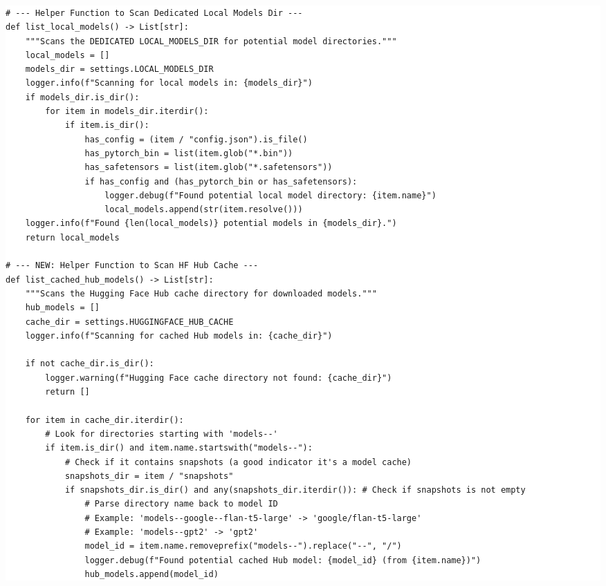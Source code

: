 
    # --- Helper Function to Scan Dedicated Local Models Dir ---
    def list_local_models() -> List[str]:
        """Scans the DEDICATED LOCAL_MODELS_DIR for potential model directories."""
        local_models = []
        models_dir = settings.LOCAL_MODELS_DIR
        logger.info(f"Scanning for local models in: {models_dir}")
        if models_dir.is_dir():
            for item in models_dir.iterdir():
                if item.is_dir():
                    has_config = (item / "config.json").is_file()
                    has_pytorch_bin = list(item.glob("*.bin"))
                    has_safetensors = list(item.glob("*.safetensors"))
                    if has_config and (has_pytorch_bin or has_safetensors):
                        logger.debug(f"Found potential local model directory: {item.name}")
                        local_models.append(str(item.resolve()))
        logger.info(f"Found {len(local_models)} potential models in {models_dir}.")
        return local_models

    # --- NEW: Helper Function to Scan HF Hub Cache ---
    def list_cached_hub_models() -> List[str]:
        """Scans the Hugging Face Hub cache directory for downloaded models."""
        hub_models = []
        cache_dir = settings.HUGGINGFACE_HUB_CACHE
        logger.info(f"Scanning for cached Hub models in: {cache_dir}")

        if not cache_dir.is_dir():
            logger.warning(f"Hugging Face cache directory not found: {cache_dir}")
            return []

        for item in cache_dir.iterdir():
            # Look for directories starting with 'models--'
            if item.is_dir() and item.name.startswith("models--"):
                # Check if it contains snapshots (a good indicator it's a model cache)
                snapshots_dir = item / "snapshots"
                if snapshots_dir.is_dir() and any(snapshots_dir.iterdir()): # Check if snapshots is not empty
                    # Parse directory name back to model ID
                    # Example: 'models--google--flan-t5-large' -> 'google/flan-t5-large'
                    # Example: 'models--gpt2' -> 'gpt2'
                    model_id = item.name.removeprefix("models--").replace("--", "/")
                    logger.debug(f"Found potential cached Hub model: {model_id} (from {item.name})")
                    hub_models.append(model_id)
